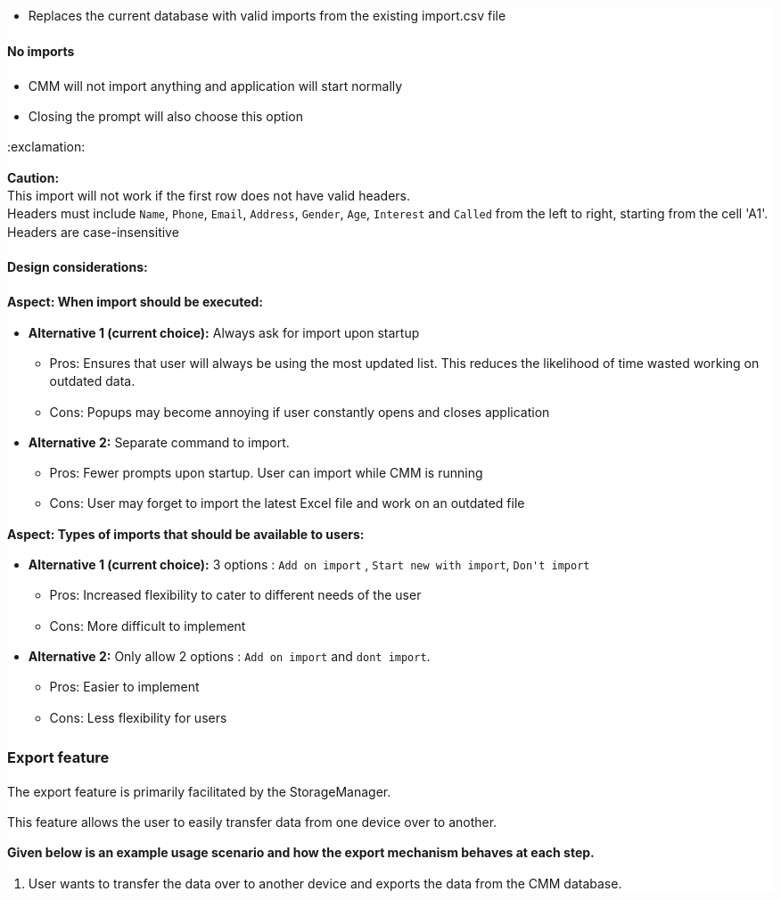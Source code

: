 - Replaces the current database with valid imports from the existing import.csv file

#### No imports
- CMM will not import anything and application will start normally

- Closing the prompt will also choose this option

<div markdown="span" class="alert alert-warning">:exclamation:

**Caution:** <br>
This import will not work if the first row does not have valid headers. <br>
Headers must include `Name`, `Phone`, `Email`, `Address`, `Gender`, `Age`, `Interest` and `Called` from the left to right, 
starting from the cell 'A1'. <br> 
Headers are case-insensitive
</div>

#### Design considerations:

**Aspect: When import should be executed:**

* **Alternative 1 (current choice):** Always ask for import upon startup

  * Pros: Ensures that user will always be using the most updated list. This reduces the likelihood of time wasted working on outdated data.

  * Cons: Popups may become annoying if user constantly opens and closes application

* **Alternative 2:** Separate command to import.

  * Pros: Fewer prompts upon startup. User can import while CMM is running

  * Cons: User may forget to import the latest Excel file and work on an outdated file

**Aspect: Types of imports that should be available to users:**

* **Alternative 1 (current choice):** 3 options : `Add on import` , `Start new with import`, `Don't import`

  * Pros: Increased flexibility to cater to different needs of the user

  * Cons: More difficult to implement

* **Alternative 2:** Only allow 2 options : `Add on import` and `dont import`.

  * Pros: Easier to implement

  * Cons: Less flexibility for users


### Export feature

The export feature is primarily facilitated by the StorageManager.

This feature allows the user to easily transfer data from one device over to another.

**Given below is an example usage scenario and how the export mechanism behaves at each step.**

1. User wants to transfer the data over to another device and exports the data from the CMM database.

